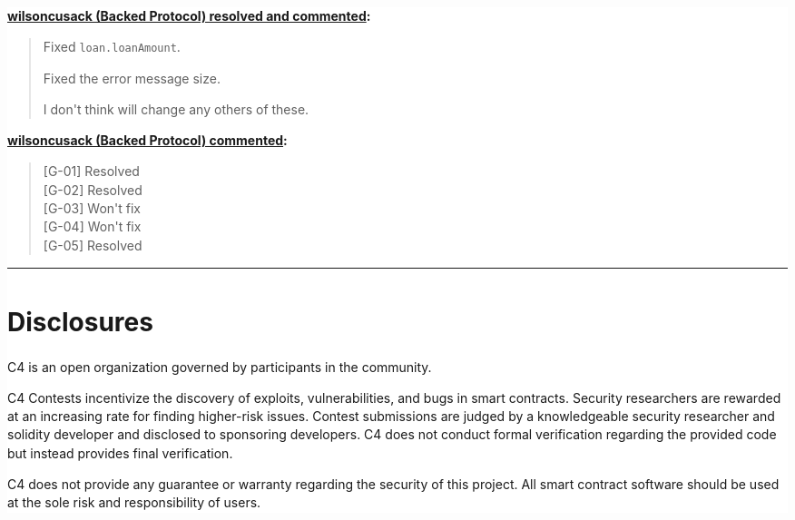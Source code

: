 **[wilsoncusack (Backed Protocol) resolved and commented](https://github.com/code-423n4/2022-04-backed-findings/issues/20#issuecomment-1100240254):**
> Fixed `loan.loanAmount`.
>
> Fixed the error message size.
>
> I don't think will change any others of these.

**[wilsoncusack (Backed Protocol) commented](https://github.com/code-423n4/2022-04-backed-findings/issues/20#issuecomment-1105643720):**
> [G-01] Resolved<br>
> [G-02] Resolved<br>
> [G-03] Won't fix<br>
> [G-04] Won't fix<br>
> [G-05] Resolved



***

# Disclosures

C4 is an open organization governed by participants in the community.

C4 Contests incentivize the discovery of exploits, vulnerabilities, and bugs in smart contracts. Security researchers are rewarded at an increasing rate for finding higher-risk issues. Contest submissions are judged by a knowledgeable security researcher and solidity developer and disclosed to sponsoring developers. C4 does not conduct formal verification regarding the provided code but instead provides final verification.

C4 does not provide any guarantee or warranty regarding the security of this project. All smart contract software should be used at the sole risk and responsibility of users.
